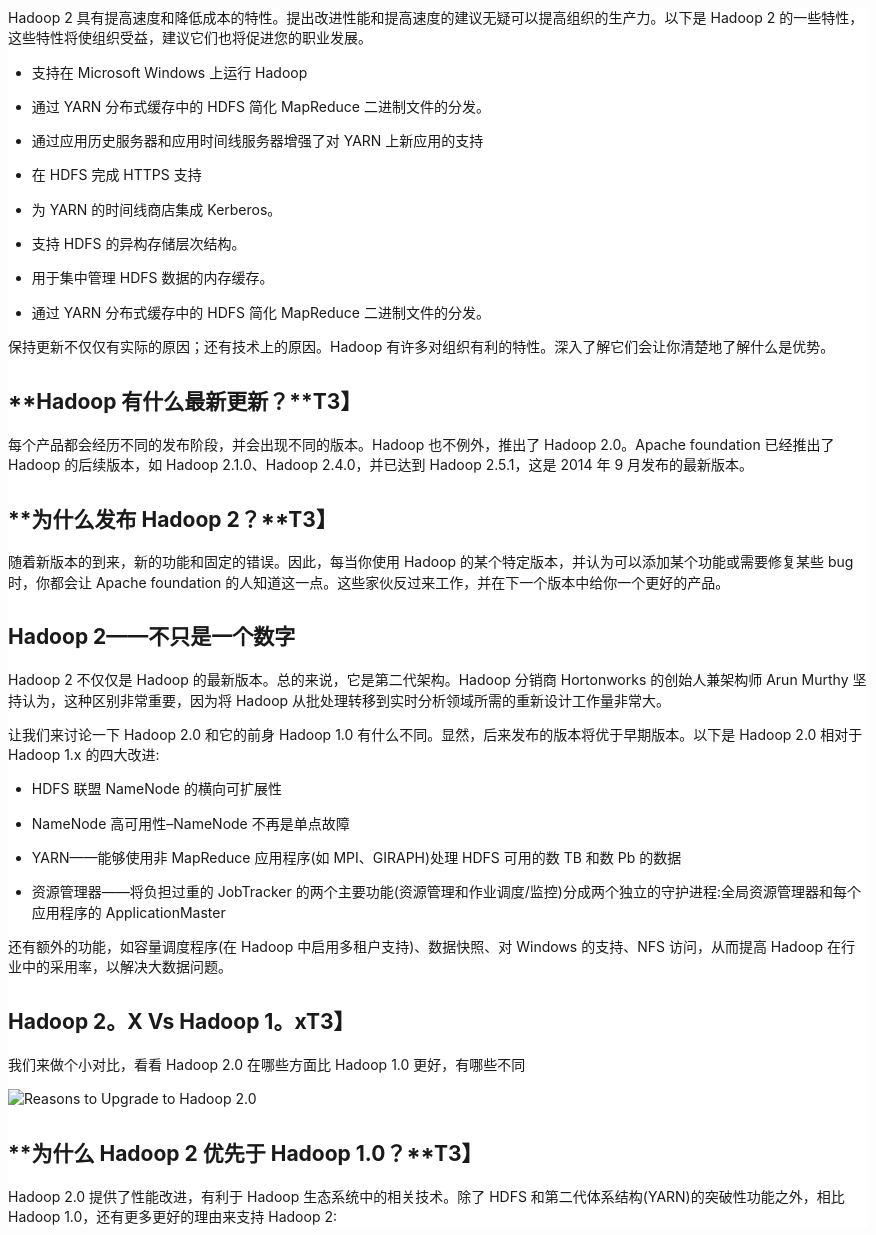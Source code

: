 Hadoop 2 具有提高速度和降低成本的特性。提出改进性能和提高速度的建议无疑可以提高组织的生产力。以下是 Hadoop 2 的一些特性，这些特性将使组织受益，建议它们也将促进您的职业发展。

*   支持在 Microsoft Windows 上运行 Hadoop

*   通过 YARN 分布式缓存中的 HDFS 简化 MapReduce 二进制文件的分发。

*   通过应用历史服务器和应用时间线服务器增强了对 YARN 上新应用的支持

*   在 HDFS 完成 HTTPS 支持

*   为 YARN 的时间线商店集成 Kerberos。

*   支持 HDFS 的异构存储层次结构。

*   用于集中管理 HDFS 数据的内存缓存。

*   通过 YARN 分布式缓存中的 HDFS 简化 MapReduce 二进制文件的分发。

保持更新不仅仅有实际的原因；还有技术上的原因。Hadoop 有许多对组织有利的特性。深入了解它们会让你清楚地了解什么是优势。

## **Hadoop 有什么最新更新？**T3】

每个产品都会经历不同的发布阶段，并会出现不同的版本。Hadoop 也不例外，推出了 Hadoop 2.0。Apache foundation 已经推出了 Hadoop 的后续版本，如 Hadoop 2.1.0、Hadoop 2.4.0，并已达到 Hadoop 2.5.1，这是 2014 年 9 月发布的最新版本。

## **为什么发布 Hadoop 2？**T3】

随着新版本的到来，新的功能和固定的错误。因此，每当你使用 Hadoop 的某个特定版本，并认为可以添加某个功能或需要修复某些 bug 时，你都会让 Apache foundation 的人知道这一点。这些家伙反过来工作，并在下一个版本中给你一个更好的产品。

## **Hadoop 2——不只是一个数字**

Hadoop 2 不仅仅是 Hadoop 的最新版本。总的来说，它是第二代架构。Hadoop 分销商 Hortonworks 的创始人兼架构师 Arun Murthy 坚持认为，这种区别非常重要，因为将 Hadoop 从批处理转移到实时分析领域所需的重新设计工作量非常大。

让我们来讨论一下 Hadoop 2.0 和它的前身 Hadoop 1.0 有什么不同。显然，后来发布的版本将优于早期版本。以下是 Hadoop 2.0 相对于 Hadoop 1.x 的四大改进:

*   HDFS 联盟 NameNode 的横向可扩展性

*   NameNode 高可用性–NameNode 不再是单点故障

*   YARN——能够使用非 MapReduce 应用程序(如 MPI、GIRAPH)处理 HDFS 可用的数 TB 和数 Pb 的数据

*   资源管理器——将负担过重的 JobTracker 的两个主要功能(资源管理和作业调度/监控)分成两个独立的守护进程:全局资源管理器和每个应用程序的 ApplicationMaster

还有额外的功能，如容量调度程序(在 Hadoop 中启用多租户支持)、数据快照、对 Windows 的支持、NFS 访问，从而提高 Hadoop 在行业中的采用率，以解决大数据问题。

## **Hadoop 2。X Vs Hadoop 1。x**T3】

我们来做个小对比，看看 Hadoop 2.0 在哪些方面比 Hadoop 1.0 更好，有哪些不同

![Reasons to Upgrade to Hadoop 2.0](../Images/5c4809984eea657abf268d8869f548ee.png "Reasons to Upgrade to Hadoop 2.0")

## **为什么 Hadoop 2 优先于 Hadoop 1.0？**T3】

Hadoop 2.0 提供了性能改进，有利于 Hadoop 生态系统中的相关技术。除了 HDFS 和第二代体系结构(YARN)的突破性功能之外，相比 Hadoop 1.0，还有更多更好的理由来支持 Hadoop 2:
